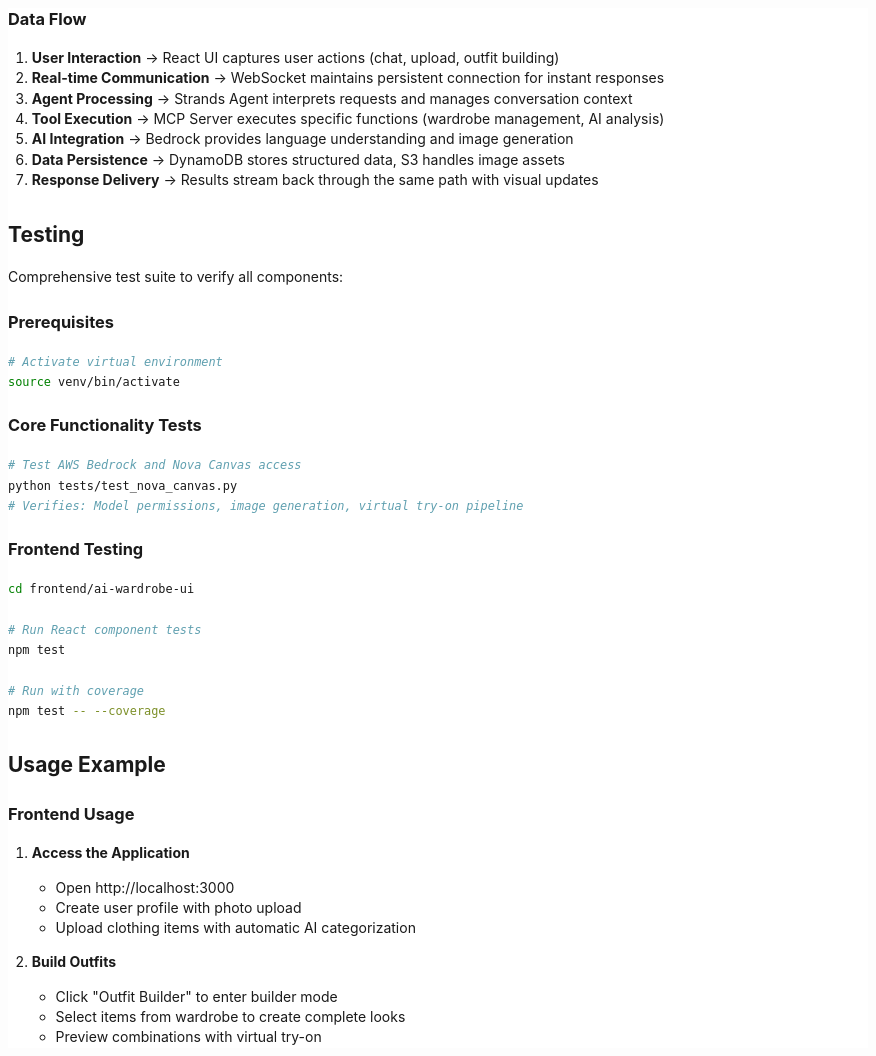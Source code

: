 ### Data Flow

1. **User Interaction** → React UI captures user actions (chat, upload, outfit building)
2. **Real-time Communication** → WebSocket maintains persistent connection for instant responses
3. **Agent Processing** → Strands Agent interprets requests and manages conversation context
4. **Tool Execution** → MCP Server executes specific functions (wardrobe management, AI analysis)
5. **AI Integration** → Bedrock provides language understanding and image generation
6. **Data Persistence** → DynamoDB stores structured data, S3 handles image assets
7. **Response Delivery** → Results stream back through the same path with visual updates

## Testing

Comprehensive test suite to verify all components:

### Prerequisites
```bash
# Activate virtual environment
source venv/bin/activate
```

### Core Functionality Tests
```bash
# Test AWS Bedrock and Nova Canvas access
python tests/test_nova_canvas.py
# Verifies: Model permissions, image generation, virtual try-on pipeline
```

### Frontend Testing
```bash
cd frontend/ai-wardrobe-ui

# Run React component tests
npm test

# Run with coverage
npm test -- --coverage
```

## Usage Example

### Frontend Usage

1. **Access the Application**
   - Open http://localhost:3000
   - Create user profile with photo upload
   - Upload clothing items with automatic AI categorization

2. **Build Outfits**
   - Click "Outfit Builder" to enter builder mode
   - Select items from wardrobe to create complete looks
   - Preview combinations with virtual try-on
